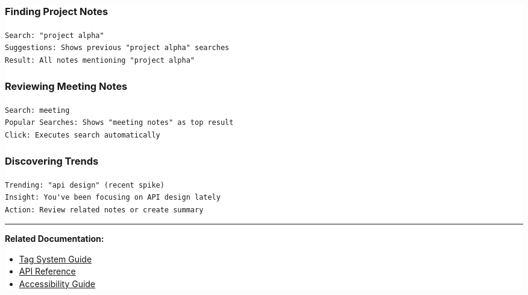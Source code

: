 ### Finding Project Notes
```
Search: "project alpha"
Suggestions: Shows previous "project alpha" searches
Result: All notes mentioning "project alpha"
```

### Reviewing Meeting Notes
```
Search: meeting
Popular Searches: Shows "meeting notes" as top result
Click: Executes search automatically
```

### Discovering Trends
```
Trending: "api design" (recent spike)
Insight: You've been focusing on API design lately
Action: Review related notes or create summary
```

---

**Related Documentation:**
- [Tag System Guide](./TAGS.md)
- [API Reference](./API.md)
- [Accessibility Guide](./ACCESSIBILITY.md)
